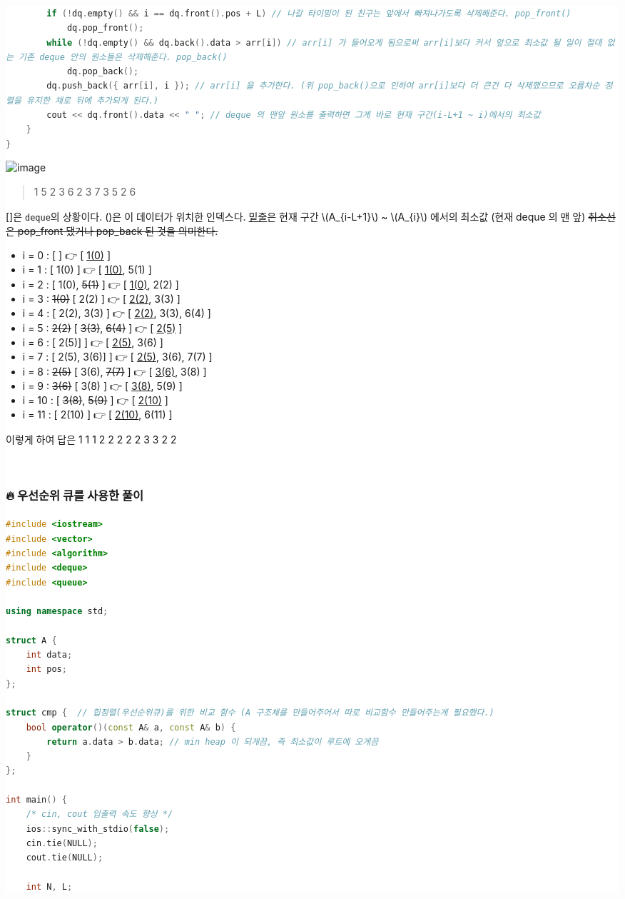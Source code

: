 ```cpp
        if (!dq.empty() && i == dq.front().pos + L) // 나갈 타이밍이 된 친구는 앞에서 빠져나가도록 삭제해준다. pop_front()
            dq.pop_front();
        while (!dq.empty() && dq.back().data > arr[i]) // arr[i] 가 들어오게 됨으로써 arr[i]보다 커서 앞으로 최소값 될 일이 절대 없는 기존 deque 안의 원소들은 삭제해준다. pop_back()
            dq.pop_back();
        dq.push_back({ arr[i], i }); // arr[i] 을 추가한다. (위 pop_back()으로 인하여 arr[i]보다 더 큰건 다 삭제했으므로 오름차순 정렬을 유지한 채로 뒤에 추가되게 된다.)
        cout << dq.front().data << " "; // deque 의 맨앞 원소를 출력하면 그게 바로 현재 구간(i-L+1 ~ i)에서의 최소값 
    }
}
```

![image](https://user-images.githubusercontent.com/42318591/111292028-1b358300-868b-11eb-87f0-b554acdc2093.png)

> 1 5 2 3 6 2 3 7 3 5 2 6

[]은 `deque`의 상황이다. ()은 이 데이터가 위치한 인덱스다. <u>밑줄</u>은 현재 구간 \\(A_{i-L+1}\\) ~ \\(A_{i}\\) 에서의 최소값 (현재 deque 의 맨 앞) ~~취소선은 pop_front 됐거나 pop_back 된 것을 의미한다.~~

- i = 0 : [ ] 👉 [ <u>1(0)</u> ] 
- i = 1 : [ 1(0) ] 👉 [ <u>1(0)</u>, 5(1) ]
- i = 2 : [ 1(0), ~~5(1)~~ ] 👉 [ <u>1(0)</u>, 2(2) ]
- i = 3 : ~~1(0)~~ [ 2(2) ] 👉 [ <u>2(2)</u>, 3(3) ]
- i = 4 : [ 2(2), 3(3) ] 👉 [ <u>2(2)</u>, 3(3), 6(4) ]
- i = 5 : ~~2(2)~~ [ ~~3(3)~~, ~~6(4)~~ ] 👉 [ <u>2(5)</u> ]
- i = 6 : [ 2(5)] ] 👉 [ <u>2(5)</u>, 3(6) ]
- i = 7 : [ 2(5), 3(6)] ] 👉 [ <u>2(5)</u>, 3(6), 7(7) ]
- i = 8 : ~~2(5)~~ [ 3(6), ~~7(7)~~ ] 👉 [ <u>3(6)</u>, 3(8) ]
- i = 9 : ~~3(6)~~ [ 3(8) ] 👉 [ <u>3(8)</u>, 5(9) ]
- i = 10 : [ ~~3(8)~~, ~~5(9)~~ ] 👉 [ <u>2(10)</u> ]
- i = 11 : [ 2(10) ] 👉 [ <u>2(10)</u>, 6(11) ]

이렇게 하여 답은 1 1 1 2 2 2 2 2 3 3 2 2

<br>

### 🔥 우선순위 큐를 사용한 풀이

```cpp
#include <iostream>
#include <vector>
#include <algorithm>
#include <deque>
#include <queue>

using namespace std;

struct A {
    int data;
    int pos;
};

struct cmp {  // 힙정렬(우선순위큐)를 위한 비교 함수 (A 구조체를 만들어주어서 따로 비교함수 만들어주는게 필요했다.)
    bool operator()(const A& a, const A& b) {
        return a.data > b.data; // min heap 이 되게끔, 즉 최소값이 루트에 오게끔
    }
};

int main() {
    /* cin, cout 입출력 속도 향상 */
    ios::sync_with_stdio(false);
    cin.tie(NULL);
    cout.tie(NULL);

    int N, L;
```
